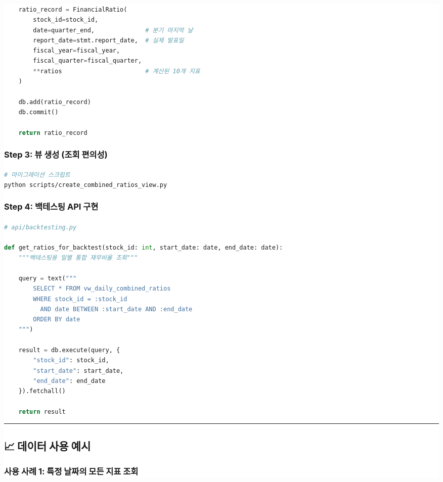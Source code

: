 ```python
    ratio_record = FinancialRatio(
        stock_id=stock_id,
        date=quarter_end,              # 분기 마지막 날
        report_date=stmt.report_date,  # 실제 발표일
        fiscal_year=fiscal_year,
        fiscal_quarter=fiscal_quarter,
        **ratios                       # 계산된 10개 지표
    )

    db.add(ratio_record)
    db.commit()

    return ratio_record
```

### Step 3: 뷰 생성 (조회 편의성)

```bash
# 마이그레이션 스크립트
python scripts/create_combined_ratios_view.py
```

### Step 4: 백테스팅 API 구현

```python
# api/backtesting.py

def get_ratios_for_backtest(stock_id: int, start_date: date, end_date: date):
    """백테스팅용 일별 통합 재무비율 조회"""

    query = text("""
        SELECT * FROM vw_daily_combined_ratios
        WHERE stock_id = :stock_id
          AND date BETWEEN :start_date AND :end_date
        ORDER BY date
    """)

    result = db.execute(query, {
        "stock_id": stock_id,
        "start_date": start_date,
        "end_date": end_date
    }).fetchall()

    return result
```

---

## 📈 데이터 사용 예시

### 사용 사례 1: 특정 날짜의 모든 지표 조회
